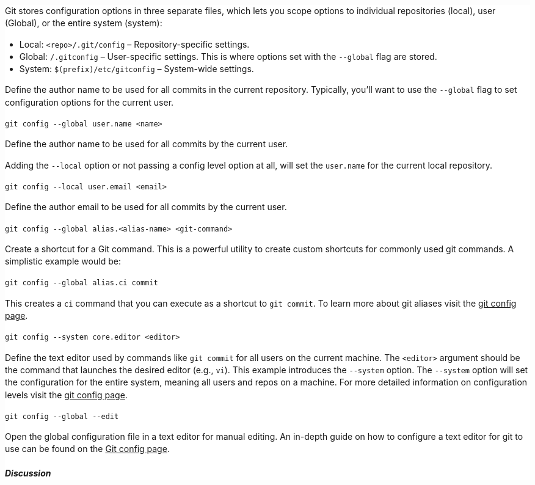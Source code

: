 Git stores configuration options in three separate files, which lets you scope options to individual repositories (local), user (Global), or the entire system (system):  
- Local: `<repo>/.git/config` – Repository-specific settings.  
- Global: `/.gitconfig` – User-specific settings. This is where options set with the `--global` flag are stored.  
- System: `$(prefix)/etc/gitconfig` – System-wide settings.  

Define the author name to be used for all commits in the current repository. Typically, you’ll want to use the `--global` flag to set configuration options for the current user.

```
git config --global user.name <name>
```

Define the author name to be used for all commits by the current user.

Adding the `--local` option or not passing a config level option at all, will set the `user.name` for the current local repository.

```
git config --local user.email <email>
```

Define the author email to be used for all commits by the current user.

```
git config --global alias.<alias-name> <git-command>
```

Create a shortcut for a Git command. This is a powerful utility to create custom shortcuts for commonly used git commands. A simplistic example would be:

```
git config --global alias.ci commit
```

This creates a `ci` command that you can execute as a shortcut to `git commit`. To learn more about git aliases visit the [git config page](https://www.atlassian.com/git/tutorials/setting-up-a-repository/git-config).

```
git config --system core.editor <editor>
```

Define the text editor used by commands like `git commit` for all users on the current machine. The `<editor>` argument should be the command that launches the desired editor (e.g., `vi`). This example introduces the `--system` option. The `--system` option will set the configuration for the entire system, meaning all users and repos on a machine. For more detailed information on configuration levels visit the [git config page](https://www.atlassian.com/git/tutorials/setting-up-a-repository/git-config).

```
git config --global --edit
```

Open the global configuration file in a text editor for manual editing. An in-depth guide on how to configure a text editor for git to use can be found on the [Git config page](http://www.atlassian.com/git/tutorials/setting-up-a-repository/git-config).

##### Discussion
